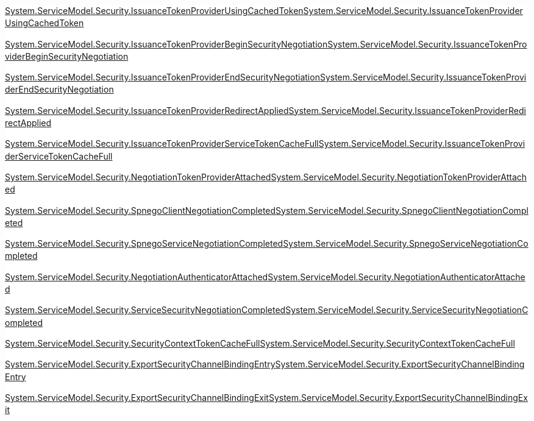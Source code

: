  [<span data-ttu-id="ea525-286">System.ServiceModel.Security.IssuanceTokenProviderUsingCachedToken</span><span class="sxs-lookup"><span data-stu-id="ea525-286">System.ServiceModel.Security.IssuanceTokenProviderUsingCachedToken</span></span>](system-servicemodel-security-issuancetokenproviderusingcachedtoken.md)  
  
 [<span data-ttu-id="ea525-287">System.ServiceModel.Security.IssuanceTokenProviderBeginSecurityNegotiation</span><span class="sxs-lookup"><span data-stu-id="ea525-287">System.ServiceModel.Security.IssuanceTokenProviderBeginSecurityNegotiation</span></span>](system-servicemodel-security-issuancetokenproviderbeginsecuritynegotiation.md)  
  
 [<span data-ttu-id="ea525-288">System.ServiceModel.Security.IssuanceTokenProviderEndSecurityNegotiation</span><span class="sxs-lookup"><span data-stu-id="ea525-288">System.ServiceModel.Security.IssuanceTokenProviderEndSecurityNegotiation</span></span>](system-servicemodel-security-issuancetokenproviderendsecuritynegotiation.md)  
  
 [<span data-ttu-id="ea525-289">System.ServiceModel.Security.IssuanceTokenProviderRedirectApplied</span><span class="sxs-lookup"><span data-stu-id="ea525-289">System.ServiceModel.Security.IssuanceTokenProviderRedirectApplied</span></span>](system-servicemodel-security-issuancetokenproviderredirectapplied.md)  
  
 [<span data-ttu-id="ea525-290">System.ServiceModel.Security.IssuanceTokenProviderServiceTokenCacheFull</span><span class="sxs-lookup"><span data-stu-id="ea525-290">System.ServiceModel.Security.IssuanceTokenProviderServiceTokenCacheFull</span></span>](system-servicemodel-security-issuancetokenproviderservicetokencachefull.md)  
  
 [<span data-ttu-id="ea525-291">System.ServiceModel.Security.NegotiationTokenProviderAttached</span><span class="sxs-lookup"><span data-stu-id="ea525-291">System.ServiceModel.Security.NegotiationTokenProviderAttached</span></span>](system-servicemodel-security-negotiationtokenproviderattached.md)  
  
 [<span data-ttu-id="ea525-292">System.ServiceModel.Security.SpnegoClientNegotiationCompleted</span><span class="sxs-lookup"><span data-stu-id="ea525-292">System.ServiceModel.Security.SpnegoClientNegotiationCompleted</span></span>](system-servicemodel-security-spnegoclientnegotiationcompleted.md)  
  
 [<span data-ttu-id="ea525-293">System.ServiceModel.Security.SpnegoServiceNegotiationCompleted</span><span class="sxs-lookup"><span data-stu-id="ea525-293">System.ServiceModel.Security.SpnegoServiceNegotiationCompleted</span></span>](system-servicemodel-security-spnegoservicenegotiationcompleted.md)  
  
 [<span data-ttu-id="ea525-294">System.ServiceModel.Security.NegotiationAuthenticatorAttached</span><span class="sxs-lookup"><span data-stu-id="ea525-294">System.ServiceModel.Security.NegotiationAuthenticatorAttached</span></span>](system-servicemodel-security-negotiationauthenticatorattached.md)  
  
 [<span data-ttu-id="ea525-295">System.ServiceModel.Security.ServiceSecurityNegotiationCompleted</span><span class="sxs-lookup"><span data-stu-id="ea525-295">System.ServiceModel.Security.ServiceSecurityNegotiationCompleted</span></span>](system-servicemodel-security-servicesecuritynegotiationcompleted.md)  
  
 [<span data-ttu-id="ea525-296">System.ServiceModel.Security.SecurityContextTokenCacheFull</span><span class="sxs-lookup"><span data-stu-id="ea525-296">System.ServiceModel.Security.SecurityContextTokenCacheFull</span></span>](system-servicemodel-security-securitycontexttokencachefull.md)  
  
 [<span data-ttu-id="ea525-297">System.ServiceModel.Security.ExportSecurityChannelBindingEntry</span><span class="sxs-lookup"><span data-stu-id="ea525-297">System.ServiceModel.Security.ExportSecurityChannelBindingEntry</span></span>](system-servicemodel-security-exportsecuritychannelbindingentry.md)  
  
 [<span data-ttu-id="ea525-298">System.ServiceModel.Security.ExportSecurityChannelBindingExit</span><span class="sxs-lookup"><span data-stu-id="ea525-298">System.ServiceModel.Security.ExportSecurityChannelBindingExit</span></span>](system-servicemodel-security-exportsecuritychannelbindingexit.md)  
  